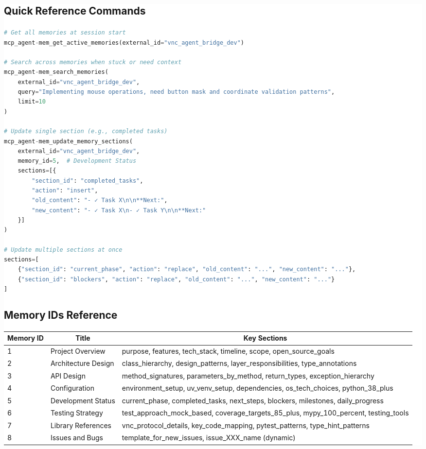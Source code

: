 ## Quick Reference Commands

```python
# Get all memories at session start
mcp_agent-mem_get_active_memories(external_id="vnc_agent_bridge_dev")

# Search across memories when stuck or need context
mcp_agent-mem_search_memories(
    external_id="vnc_agent_bridge_dev",
    query="Implementing mouse operations, need button mask and coordinate validation patterns",
    limit=10
)

# Update single section (e.g., completed tasks)
mcp_agent-mem_update_memory_sections(
    external_id="vnc_agent_bridge_dev",
    memory_id=5,  # Development Status
    sections=[{
        "section_id": "completed_tasks",
        "action": "insert",
        "old_content": "- ✓ Task X\n\n**Next:",
        "new_content": "- ✓ Task X\n- ✓ Task Y\n\n**Next:"
    }]
)

# Update multiple sections at once
sections=[
    {"section_id": "current_phase", "action": "replace", "old_content": "...", "new_content": "..."},
    {"section_id": "blockers", "action": "replace", "old_content": "...", "new_content": "..."}
]
```

## Memory IDs Reference

| Memory ID | Title | Key Sections |
|-----------|-------|--------------|
| 1 | Project Overview | purpose, features, tech_stack, timeline, scope, open_source_goals |
| 2 | Architecture Design | class_hierarchy, design_patterns, layer_responsibilities, type_annotations |
| 3 | API Design | method_signatures, parameters_by_method, return_types, exception_hierarchy |
| 4 | Configuration | environment_setup, uv_venv_setup, dependencies, os_tech_choices, python_38_plus |
| 5 | Development Status | current_phase, completed_tasks, next_steps, blockers, milestones, daily_progress |
| 6 | Testing Strategy | test_approach_mock_based, coverage_targets_85_plus, mypy_100_percent, testing_tools |
| 7 | Library References | vnc_protocol_details, key_code_mapping, pytest_patterns, type_hint_patterns |
| 8 | Issues and Bugs | template_for_new_issues, issue_XXX_name (dynamic) |
